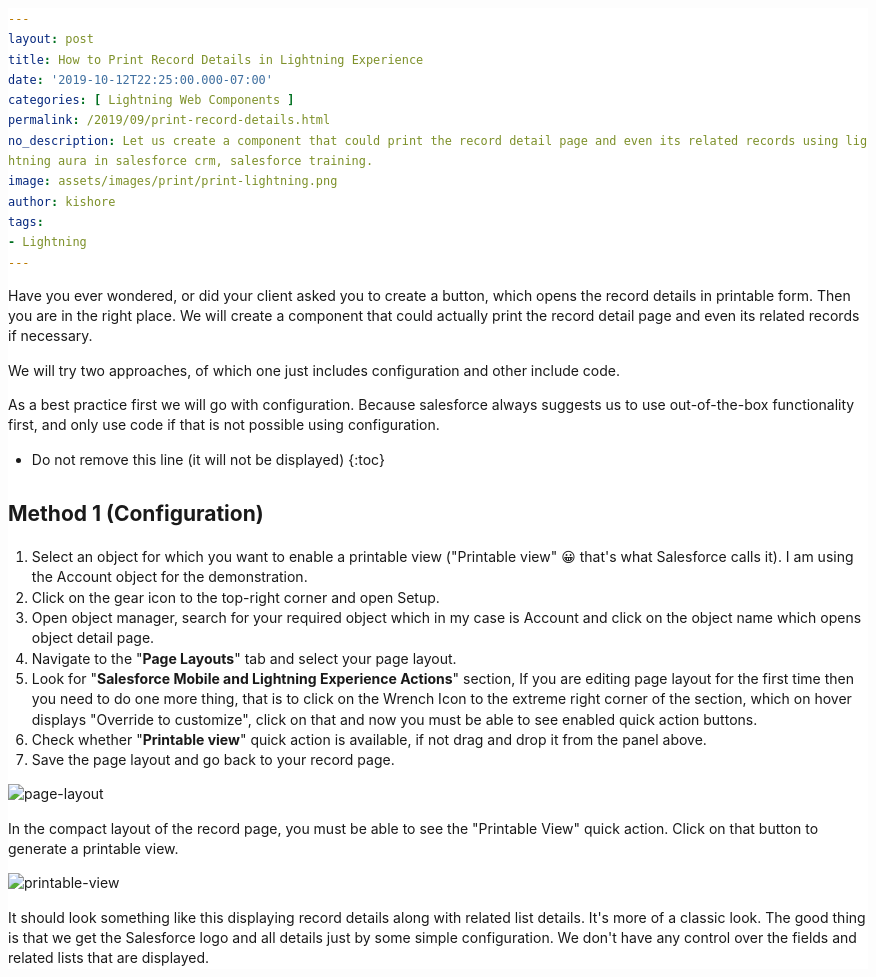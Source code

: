 ```yaml
---
layout: post
title: How to Print Record Details in Lightning Experience
date: '2019-10-12T22:25:00.000-07:00'
categories: [ Lightning Web Components ]
permalink: /2019/09/print-record-details.html
no_description: Let us create a component that could print the record detail page and even its related records using lightning aura in salesforce crm, salesforce training.
image: assets/images/print/print-lightning.png
author: kishore
tags:
- Lightning
---
```


Have you ever wondered, or did your client asked you to create a button, which opens the record details in printable form. Then you are in the right place. We will create a component that could actually print the record detail page and even its related records if necessary.

We will try two approaches, of which one just includes configuration and other include code.

As a best practice first we will go with configuration. Because salesforce always suggests us to use out-of-the-box functionality first, and only use code if that is not possible using configuration.

* Do not remove this line (it will not be displayed)
{:toc}

## Method 1 (Configuration)
1. Select an object for which you want to enable a printable view ("Printable view" 😀 that's what Salesforce calls it). I am using the Account object for the demonstration.
2. Click on the gear icon to the top-right corner and open Setup.
3. Open object manager, search for your required object which in my case is Account and click on the object name which opens object detail page.
4. Navigate to the "**Page Layouts**" tab and select your page layout.
5. Look for "**Salesforce Mobile and Lightning Experience Actions**" section, If you are editing page layout for the first time then you need to do one more thing, that is to click on the Wrench Icon to the extreme right corner of the section, which on hover displays "Override to customize", click on that and now you must be able to see enabled quick action buttons.
6. Check whether "**Printable view**" quick action is available, if not drag and drop it from the panel above.
7. Save the page layout and go back to your record page.

![page-layout](/assets/images/print/page-layout.png)

In the compact layout of the record page, you must be able to see the "Printable View" quick action. Click on that button to generate a printable view.

![printable-view](/assets/images/print/printable-view.png)

It should look something like this displaying record details along with related list details. It's more of a classic look. The good thing is that we get the Salesforce logo and all details just by some simple configuration. We don't have any control over the fields and related lists that are displayed.
